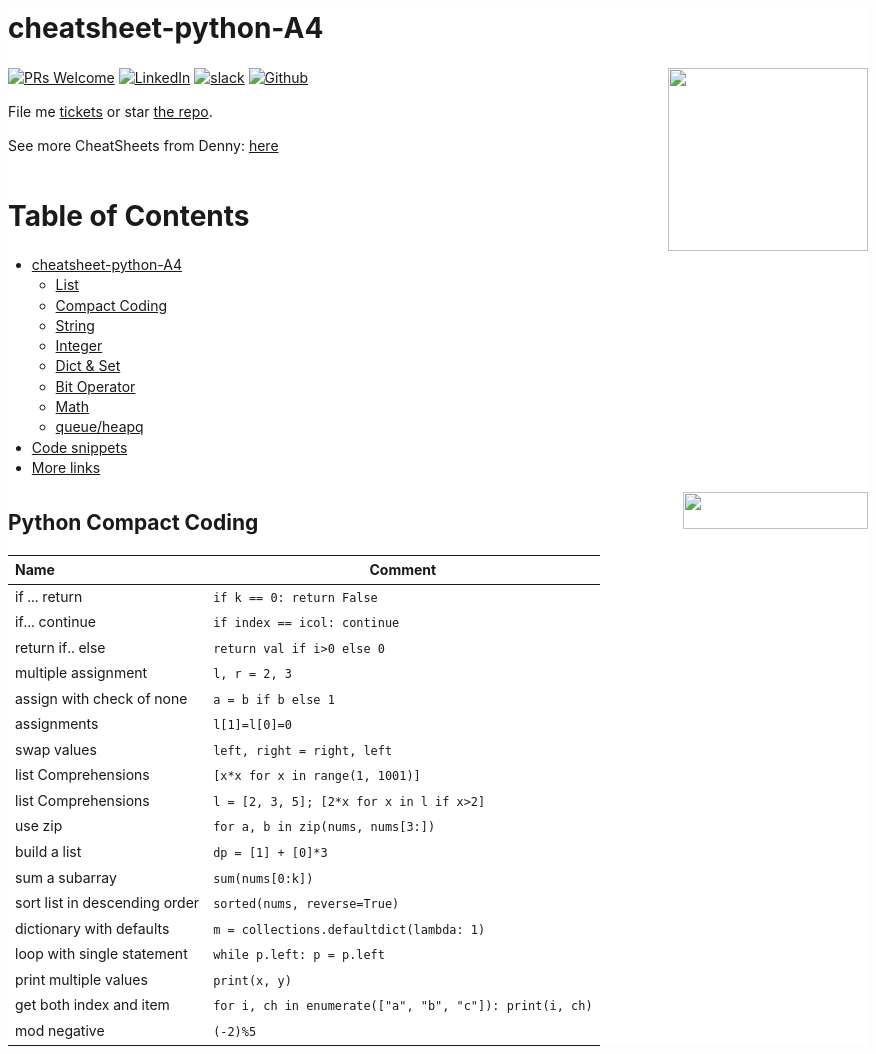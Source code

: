 # cheatsheet-python-A4
<a href="https://github.com/DennyZhang?tab=followers"><img align="right" width="200" height="183" src="https://raw.githubusercontent.com/USDevOps/mywechat-slack-group/master/images/fork_github.png" /></a>

[![PRs Welcome](https://img.shields.io/badge/PRs-welcome-brightgreen.svg)](http://makeapullrequest.com) [![LinkedIn](https://raw.githubusercontent.com/USDevOps/mywechat-slack-group/master/images/linkedin.png)](https://www.linkedin.com/in/dennyzhang001) <a href="https://www.dennyzhang.com/slack" target="_blank" rel="nofollow"><img src="http://slack.dennyzhang.com/badge.svg" alt="slack"/></a> [![Github](https://raw.githubusercontent.com/USDevOps/mywechat-slack-group/master/images/github.png)](https://github.com/DennyZhang)

File me [tickets](https://github.com/DennyZhang/cheatsheet-python-A4/issues) or star [the repo](https://github.com/DennyZhang/cheatsheet-python-A4).

See more CheatSheets from Denny: [here](https://github.com/topics/denny-cheatsheets)

Table of Contents
=================

   * [cheatsheet-python-A4](#cheatsheet-python-A4)
      * [List](#list)
      * [Compact Coding](#compact-coding)
      * [String](#string)
      * [Integer](#integer)
      * [Dict &amp; Set](#dict--set)
      * [Bit Operator](#bit-operator)
      * [Math](#math)
      * [queue/heapq](#queueheapq)
   * [Code snippets](#code-snippets)
   * [More links](#more-links)

<a href="https://www.dennyzhang.com"><img align="right" width="185" height="37" src="https://raw.githubusercontent.com/USDevOps/mywechat-slack-group/master/images/dns_small.png"></a>

## Python Compact Coding

| Name                          | Comment                                                 |
| :---------------------------- | -----------------------------------------               |
| if ... return                 | `if k == 0: return False`                               |
| if... continue                | `if index == icol: continue`                            |
| return if.. else              | `return val if i>0 else 0`                              |
| multiple assignment           | `l, r = 2, 3`                                           |
| assign with check of none     | `a = b if b else 1`                                     |
| assignments                   | `l[1]=l[0]=0`                                           |
| swap values                   | `left, right = right, left`                             |
| list Comprehensions           | `[x*x for x in range(1, 1001)]`                         |
| list Comprehensions           | `l = [2, 3, 5]; [2*x for x in l if x>2]`                |
| use zip                       | `for a, b in zip(nums, nums[3:])`                       |
| build a list                  | `dp = [1] + [0]*3`                                      |
| sum a subarray                | `sum(nums[0:k])`                                        |
| sort list in descending order | `sorted(nums, reverse=True)`                            |
| dictionary with defaults      | `m = collections.defaultdict(lambda: 1)`                |
| loop with single statement    | `while p.left: p = p.left`                              |
| print multiple values         | `print(x, y)`                                           |
| get both index and item       | `for i, ch in enumerate(["a", "b", "c"]): print(i, ch)` |
| mod negative                  | `(-2)%5`                                                |
